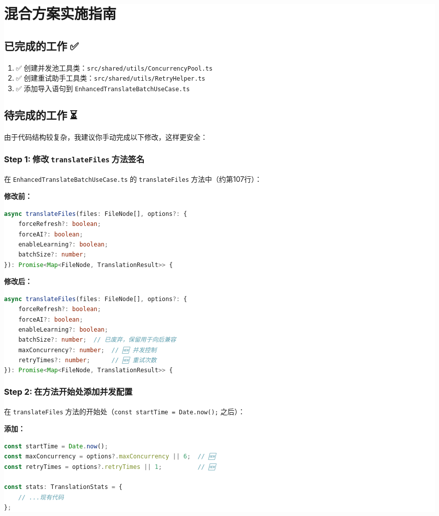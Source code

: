 # 混合方案实施指南

## 已完成的工作 ✅

1. ✅ 创建并发池工具类：`src/shared/utils/ConcurrencyPool.ts`
2. ✅ 创建重试助手工具类：`src/shared/utils/RetryHelper.ts`
3. ✅ 添加导入语句到 `EnhancedTranslateBatchUseCase.ts`

## 待完成的工作 ⏳

由于代码结构较复杂，我建议你手动完成以下修改，这样更安全：

### Step 1: 修改 `translateFiles` 方法签名

在 `EnhancedTranslateBatchUseCase.ts` 的 `translateFiles` 方法中（约第107行）：

**修改前：**
```typescript
async translateFiles(files: FileNode[], options?: {
    forceRefresh?: boolean;
    forceAI?: boolean;
    enableLearning?: boolean;
    batchSize?: number;
}): Promise<Map<FileNode, TranslationResult>> {
```

**修改后：**
```typescript
async translateFiles(files: FileNode[], options?: {
    forceRefresh?: boolean;
    forceAI?: boolean;
    enableLearning?: boolean;
    batchSize?: number;  // 已废弃，保留用于向后兼容
    maxConcurrency?: number;  // 🆕 并发控制
    retryTimes?: number;      // 🆕 重试次数
}): Promise<Map<FileNode, TranslationResult>> {
```

### Step 2: 在方法开始处添加并发配置

在 `translateFiles` 方法的开始处（`const startTime = Date.now();` 之后）：

**添加：**
```typescript
const startTime = Date.now();
const maxConcurrency = options?.maxConcurrency || 6;  // 🆕
const retryTimes = options?.retryTimes || 1;          // 🆕

const stats: TranslationStats = {
    // ...现有代码
};
```
